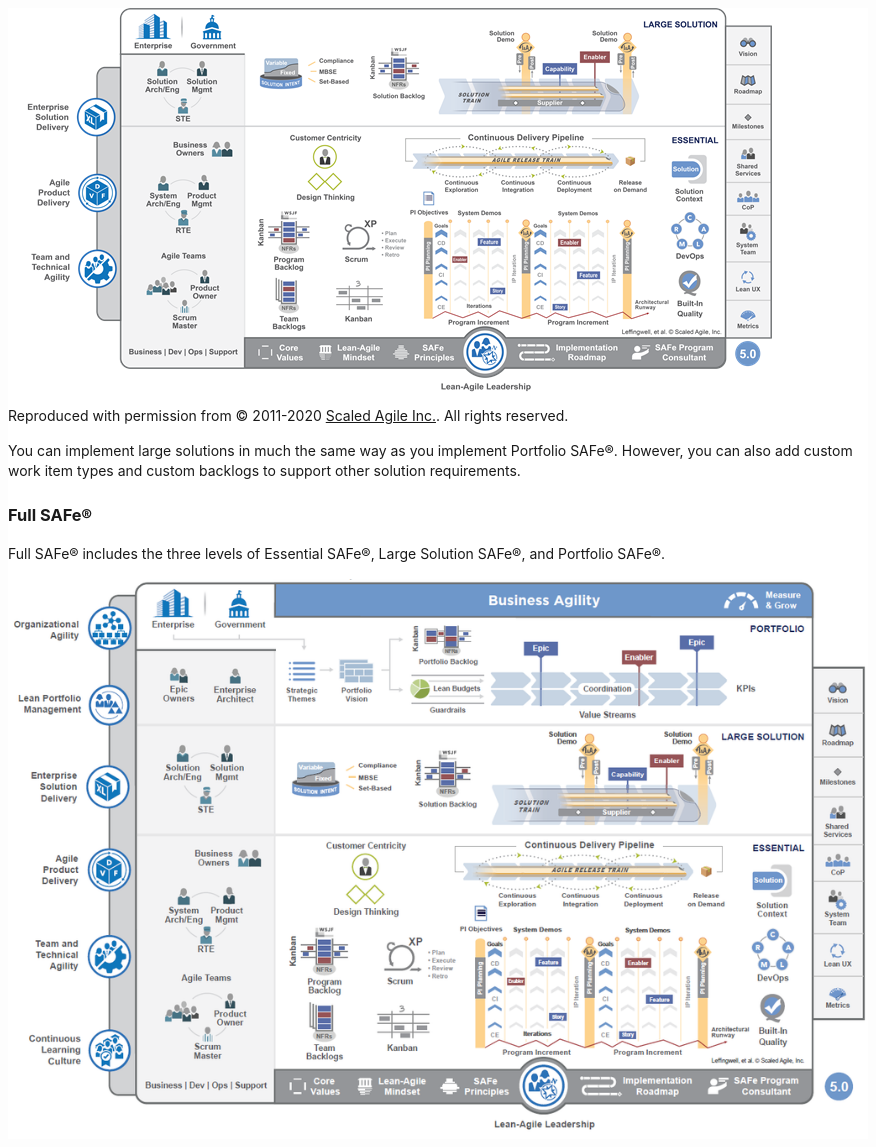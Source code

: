 [![Large Solution SAFe® poster architectural overview &copy; D. Leffingwell](media/safe/large-solution-poster.png)](https://www.scaledagileframework.com/)   
Reproduced with permission from &#169; 2011-2020  [Scaled Agile Inc.](http://www.scaledagile.com/). All rights reserved.  

You can implement large solutions in much the same way as you implement Portfolio SAFe®. However, you can also add custom work item types and custom backlogs to support other solution requirements.       


### Full SAFe® 

Full SAFe® includes the three levels of Essential SAFe®, Large Solution SAFe®, and Portfolio SAFe®. 

[![Full SAFe® poster architectural overview &copy; D. Leffingwell](media/safe/safe-concepts-poster-v5.0-a.png)](https://www.scaledagileframework.com/) 
